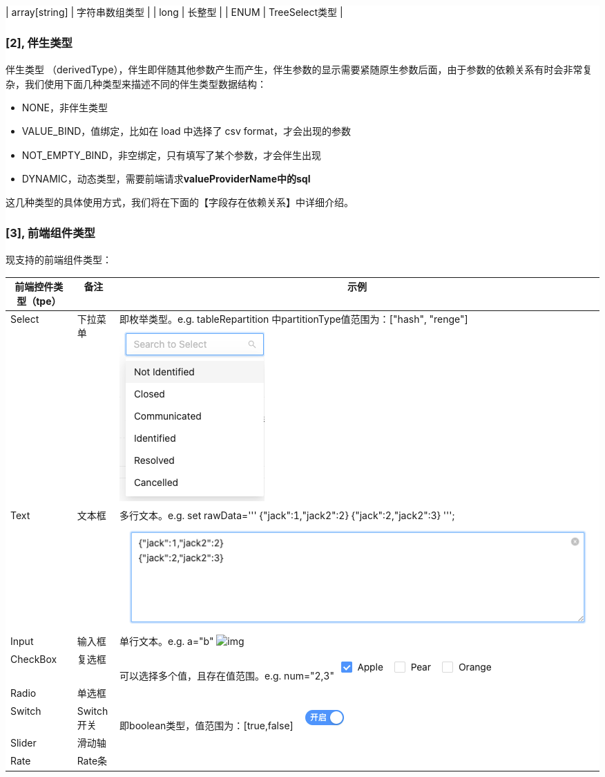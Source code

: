 | array[string]            | 字符串数组类型   |
| long                     | 长整型           |
| ENUM                     | TreeSelect类型   |

### [2], 伴生类型

伴生类型 （derivedType），伴生即伴随其他参数产生而产生，伴生参数的显示需要紧随原生参数后面，由于参数的依赖关系有时会非常复杂，我们使用下面几种类型来描述不同的伴生类型数据结构：

- NONE，非伴生类型

- VALUE_BIND，值绑定，比如在 load 中选择了 csv format，才会出现的参数

- NOT_EMPTY_BIND，非空绑定，只有填写了某个参数，才会伴生出现

- DYNAMIC，动态类型，需要前端请求**valueProviderName中的sql**

这几种类型的具体使用方式，我们将在下面的【字段存在依赖关系】中详细介绍。



### [3], 前端组件类型

现支持的前端组件类型：

| 前端控件类型（tpe） | 备注         | 示例                                                         |
| ------------------- | ------------ | ------------------------------------------------------------ |
| Select              | 下拉菜单     | 即枚举类型。e.g. tableRepartition 中partitionType值范围为：["hash", "renge"] ![img](images/image03.jpeg) |
| Text                | 文本框       | 多行文本。e.g. set rawData='''  {"jack":1,"jack2":2} {"jack":2,"jack2":3} '''; ![img](images/image04.jpeg) |
| Input               | 输入框       | 单行文本。e.g. a="b" ![img](images/(null)-20211216213245684.(null)) |
| CheckBox            | 复选框       | 可以选择多个值，且存在值范围。e.g. num="2,3" ![img](images/image05.jpeg) |
| Radio               | 单选框       |                                                              |
| Switch              | Switch开关   | 即boolean类型，值范围为：[true,false] ![img](images/image07.jpeg) |
| Slider              | 滑动轴       |                                                              |
| Rate                | Rate条       |                                                              |